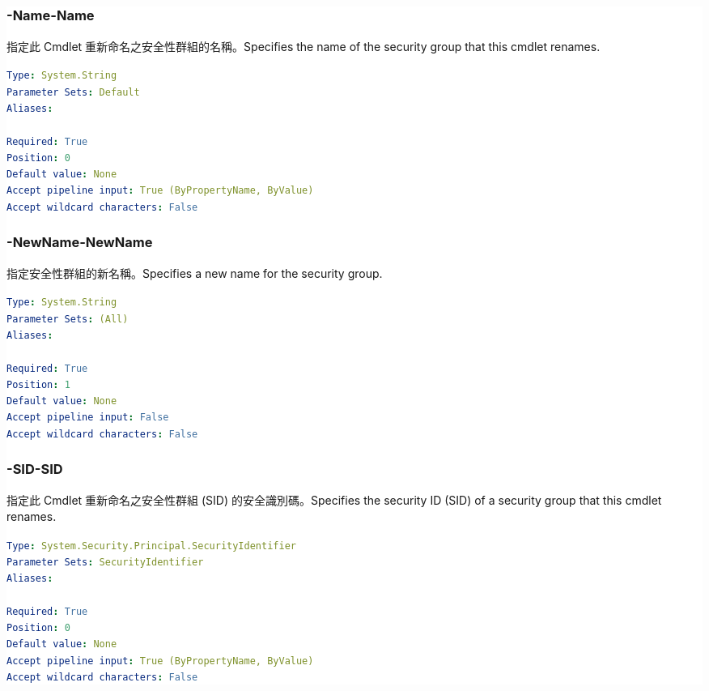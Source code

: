 ### <span data-ttu-id="24ad3-120">-Name</span><span class="sxs-lookup"><span data-stu-id="24ad3-120">-Name</span></span>
<span data-ttu-id="24ad3-121">指定此 Cmdlet 重新命名之安全性群組的名稱。</span><span class="sxs-lookup"><span data-stu-id="24ad3-121">Specifies the name of the security group that this cmdlet renames.</span></span>

```yaml
Type: System.String
Parameter Sets: Default
Aliases:

Required: True
Position: 0
Default value: None
Accept pipeline input: True (ByPropertyName, ByValue)
Accept wildcard characters: False
```

### <span data-ttu-id="24ad3-122">-NewName</span><span class="sxs-lookup"><span data-stu-id="24ad3-122">-NewName</span></span>
<span data-ttu-id="24ad3-123">指定安全性群組的新名稱。</span><span class="sxs-lookup"><span data-stu-id="24ad3-123">Specifies a new name for the security group.</span></span>

```yaml
Type: System.String
Parameter Sets: (All)
Aliases:

Required: True
Position: 1
Default value: None
Accept pipeline input: False
Accept wildcard characters: False
```

### <span data-ttu-id="24ad3-124">-SID</span><span class="sxs-lookup"><span data-stu-id="24ad3-124">-SID</span></span>
<span data-ttu-id="24ad3-125">指定此 Cmdlet 重新命名之安全性群組 (SID) 的安全識別碼。</span><span class="sxs-lookup"><span data-stu-id="24ad3-125">Specifies the security ID (SID) of a security group that this cmdlet renames.</span></span>

```yaml
Type: System.Security.Principal.SecurityIdentifier
Parameter Sets: SecurityIdentifier
Aliases:

Required: True
Position: 0
Default value: None
Accept pipeline input: True (ByPropertyName, ByValue)
Accept wildcard characters: False
```
